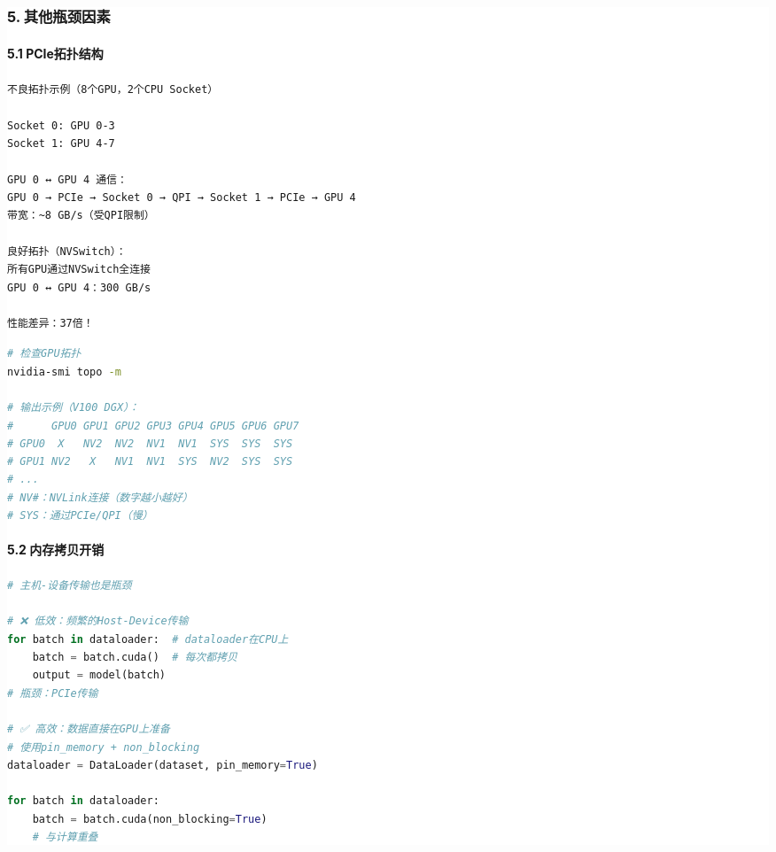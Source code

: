 ### 5. 其他瓶颈因素

#### 5.1 PCIe拓扑结构

```
不良拓扑示例（8个GPU，2个CPU Socket）

Socket 0: GPU 0-3
Socket 1: GPU 4-7

GPU 0 ↔ GPU 4 通信：
GPU 0 → PCIe → Socket 0 → QPI → Socket 1 → PCIe → GPU 4
带宽：~8 GB/s（受QPI限制）

良好拓扑（NVSwitch）：
所有GPU通过NVSwitch全连接
GPU 0 ↔ GPU 4：300 GB/s

性能差异：37倍！
```

```bash
# 检查GPU拓扑
nvidia-smi topo -m

# 输出示例（V100 DGX）：
#      GPU0 GPU1 GPU2 GPU3 GPU4 GPU5 GPU6 GPU7
# GPU0  X   NV2  NV2  NV1  NV1  SYS  SYS  SYS
# GPU1 NV2   X   NV1  NV1  SYS  NV2  SYS  SYS
# ...
# NV#：NVLink连接（数字越小越好）
# SYS：通过PCIe/QPI（慢）
```

#### 5.2 内存拷贝开销

```python
# 主机-设备传输也是瓶颈

# ❌ 低效：频繁的Host-Device传输
for batch in dataloader:  # dataloader在CPU上
    batch = batch.cuda()  # 每次都拷贝
    output = model(batch)
# 瓶颈：PCIe传输

# ✅ 高效：数据直接在GPU上准备
# 使用pin_memory + non_blocking
dataloader = DataLoader(dataset, pin_memory=True)

for batch in dataloader:
    batch = batch.cuda(non_blocking=True)
    # 与计算重叠
```
